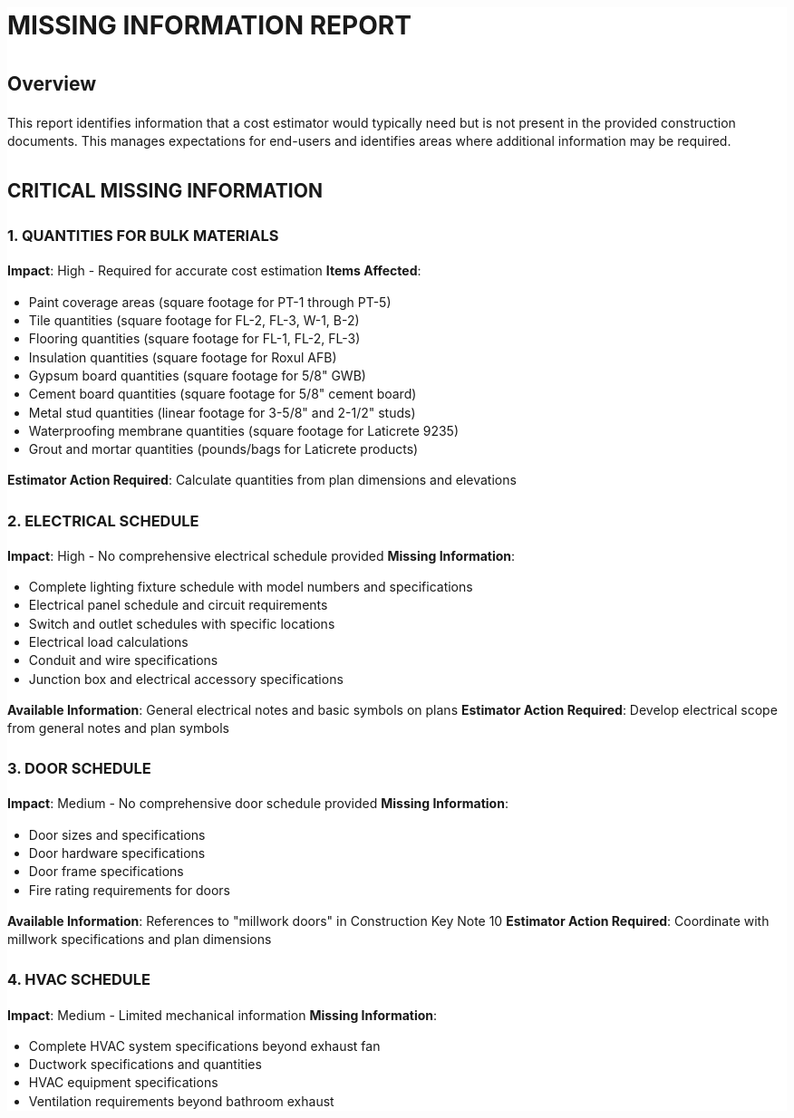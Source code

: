 # MISSING INFORMATION REPORT

## Overview
This report identifies information that a cost estimator would typically need but is not present in the provided construction documents. This manages expectations for end-users and identifies areas where additional information may be required.

## CRITICAL MISSING INFORMATION

### 1. QUANTITIES FOR BULK MATERIALS
**Impact**: High - Required for accurate cost estimation
**Items Affected**:
- Paint coverage areas (square footage for PT-1 through PT-5)
- Tile quantities (square footage for FL-2, FL-3, W-1, B-2)
- Flooring quantities (square footage for FL-1, FL-2, FL-3)
- Insulation quantities (square footage for Roxul AFB)
- Gypsum board quantities (square footage for 5/8" GWB)
- Cement board quantities (square footage for 5/8" cement board)
- Metal stud quantities (linear footage for 3-5/8" and 2-1/2" studs)
- Waterproofing membrane quantities (square footage for Laticrete 9235)
- Grout and mortar quantities (pounds/bags for Laticrete products)

**Estimator Action Required**: Calculate quantities from plan dimensions and elevations

### 2. ELECTRICAL SCHEDULE
**Impact**: High - No comprehensive electrical schedule provided
**Missing Information**:
- Complete lighting fixture schedule with model numbers and specifications
- Electrical panel schedule and circuit requirements
- Switch and outlet schedules with specific locations
- Electrical load calculations
- Conduit and wire specifications
- Junction box and electrical accessory specifications

**Available Information**: General electrical notes and basic symbols on plans
**Estimator Action Required**: Develop electrical scope from general notes and plan symbols

### 3. DOOR SCHEDULE
**Impact**: Medium - No comprehensive door schedule provided
**Missing Information**:
- Door sizes and specifications
- Door hardware specifications
- Door frame specifications
- Fire rating requirements for doors

**Available Information**: References to "millwork doors" in Construction Key Note 10
**Estimator Action Required**: Coordinate with millwork specifications and plan dimensions

### 4. HVAC SCHEDULE
**Impact**: Medium - Limited mechanical information
**Missing Information**:
- Complete HVAC system specifications beyond exhaust fan
- Ductwork specifications and quantities
- HVAC equipment specifications
- Ventilation requirements beyond bathroom exhaust
